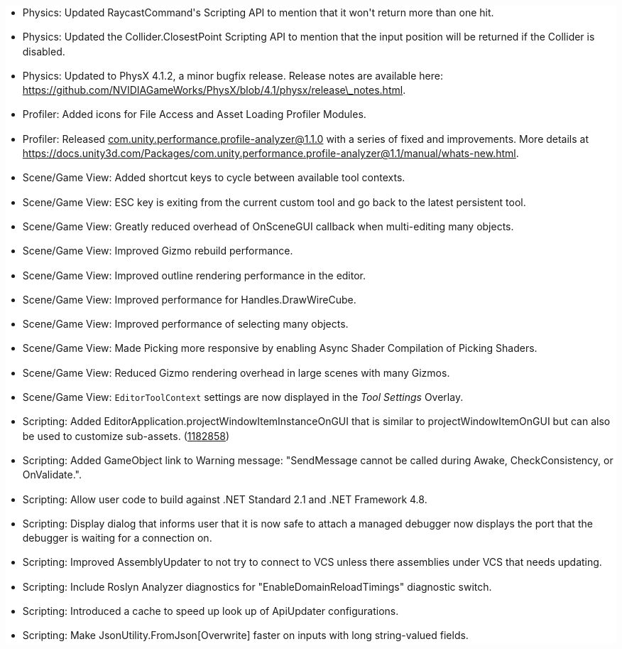 *   Physics: Updated RaycastCommand's Scripting API to mention that it won't return more than one hit.
    
*   Physics: Updated the Collider.ClosestPoint Scripting API to mention that the input position will be returned if the Collider is disabled.
    
*   Physics: Updated to PhysX 4.1.2, a minor bugfix release. Release notes are available here: https://github.com/NVIDIAGameWorks/PhysX/blob/4.1/physx/release\_notes.html.
    
*   Profiler: Added icons for File Access and Asset Loading Profiler Modules.
    
*   Profiler: Released com.unity.performance.profile-analyzer@1.1.0 with a series of fixed and improvements. More details at https://docs.unity3d.com/Packages/com.unity.performance.profile-analyzer@1.1/manual/whats-new.html.
    
*   Scene/Game View: Added shortcut keys to cycle between available tool contexts.
    
*   Scene/Game View: ESC key is exiting from the current custom tool and go back to the latest persistent tool.
    
*   Scene/Game View: Greatly reduced overhead of OnSceneGUI callback when multi-editing many objects.
    
*   Scene/Game View: Improved Gizmo rebuild performance.
    
*   Scene/Game View: Improved outline rendering performance in the editor.
    
*   Scene/Game View: Improved performance for Handles.DrawWireCube.
    
*   Scene/Game View: Improved performance of selecting many objects.
    
*   Scene/Game View: Made Picking more responsive by enabling Async Shader Compilation of Picking Shaders.
    
*   Scene/Game View: Reduced Gizmo rendering overhead in large scenes with many Gizmos.
    
*   Scene/Game View: `EditorToolContext` settings are now displayed in the _Tool Settings_ Overlay.
    
*   Scripting: Added EditorApplication.projectWindowItemInstanceOnGUI that is similar to projectWindowItemOnGUI but can also be used to customize sub-assets. ([1182858](https://issuetracker.unity3d.com/issues/editorapplication-dot-projectwindowitemongui-should-also-return-the-targeted-sub-asset))
    
*   Scripting: Added GameObject link to Warning message: "SendMessage cannot be called during Awake, CheckConsistency, or OnValidate.".
    
*   Scripting: Allow user code to build against .NET Standard 2.1 and .NET Framework 4.8.
    
*   Scripting: Display dialog that informs user that it is now safe to attach a managed debugger now displays the port that the debugger is waiting for a connection on.
    
*   Scripting: Improved AssemblyUpdater to not try to connect to VCS unless there assemblies under VCS that needs updating.
    
*   Scripting: Include Roslyn Analyzer diagnostics for "EnableDomainReloadTimings" diagnostic switch.
    
*   Scripting: Introduced a cache to speed up look up of ApiUpdater configurations.
    
*   Scripting: Make JsonUtility.FromJson\[Overwrite\] faster on inputs with long string-valued fields.
    
